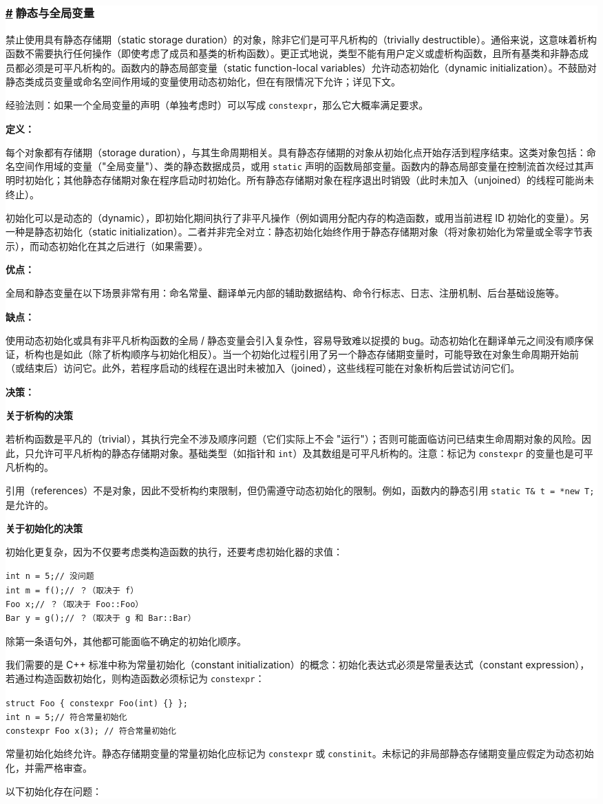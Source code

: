### [#](#静态与全局变量) 静态与全局变量

禁止使用具有静态存储期（static storage duration）的对象，除非它们是可平凡析构的（trivially destructible）。通俗来说，这意味着析构函数不需要执行任何操作（即使考虑了成员和基类的析构函数）。更正式地说，类型不能有用户定义或虚析构函数，且所有基类和非静态成员都必须是可平凡析构的。函数内的静态局部变量（static function-local variables）允许动态初始化（dynamic initialization）。不鼓励对静态类成员变量或命名空间作用域的变量使用动态初始化，但在有限情况下允许；详见下文。

经验法则：如果一个全局变量的声明（单独考虑时）可以写成 `constexpr`，那么它大概率满足要求。

**定义：**

每个对象都有存储期（storage duration），与其生命周期相关。具有静态存储期的对象从初始化点开始存活到程序结束。这类对象包括：命名空间作用域的变量（"全局变量"）、类的静态数据成员，或用 `static` 声明的函数局部变量。函数内的静态局部变量在控制流首次经过其声明时初始化；其他静态存储期对象在程序启动时初始化。所有静态存储期对象在程序退出时销毁（此时未加入（unjoined）的线程可能尚未终止）。

初始化可以是动态的（dynamic），即初始化期间执行了非平凡操作（例如调用分配内存的构造函数，或用当前进程 ID 初始化的变量）。另一种是静态初始化（static initialization）。二者并非完全对立：静态初始化始终作用于静态存储期对象（将对象初始化为常量或全零字节表示），而动态初始化在其之后进行（如果需要）。

**优点：**

全局和静态变量在以下场景非常有用：命名常量、翻译单元内部的辅助数据结构、命令行标志、日志、注册机制、后台基础设施等。

**缺点：**

使用动态初始化或具有非平凡析构函数的全局 / 静态变量会引入复杂性，容易导致难以捉摸的 bug。动态初始化在翻译单元之间没有顺序保证，析构也是如此（除了析构顺序与初始化相反）。当一个初始化过程引用了另一个静态存储期变量时，可能导致在对象生命周期开始前（或结束后）访问它。此外，若程序启动的线程在退出时未被加入（joined），这些线程可能在对象析构后尝试访问它们。

**决策：**

**关于析构的决策**

若析构函数是平凡的（trivial），其执行完全不涉及顺序问题（它们实际上不会 "运行"）；否则可能面临访问已结束生命周期对象的风险。因此，只允许可平凡析构的静态存储期对象。基础类型（如指针和 `int`）及其数组是可平凡析构的。注意：标记为 `constexpr` 的变量也是可平凡析构的。

引用（references）不是对象，因此不受析构约束限制，但仍需遵守动态初始化的限制。例如，函数内的静态引用 `static T& t = *new T;` 是允许的。

**关于初始化的决策**

初始化更复杂，因为不仅要考虑类构造函数的执行，还要考虑初始化器的求值：

```
int n = 5;// 没问题
int m = f();// ？（取决于 f）
Foo x;// ？（取决于 Foo::Foo）
Bar y = g();// ？（取决于 g 和 Bar::Bar）
```

除第一条语句外，其他都可能面临不确定的初始化顺序。

我们需要的是 C++ 标准中称为常量初始化（constant initialization）的概念：初始化表达式必须是常量表达式（constant expression），若通过构造函数初始化，则构造函数必须标记为 `constexpr`：

```
struct Foo { constexpr Foo(int) {} };
int n = 5;// 符合常量初始化
constexpr Foo x(3); // 符合常量初始化
```

常量初始化始终允许。静态存储期变量的常量初始化应标记为 `constexpr` 或 `constinit`。未标记的非局部静态存储期变量应假定为动态初始化，并需严格审查。

以下初始化存在问题：
